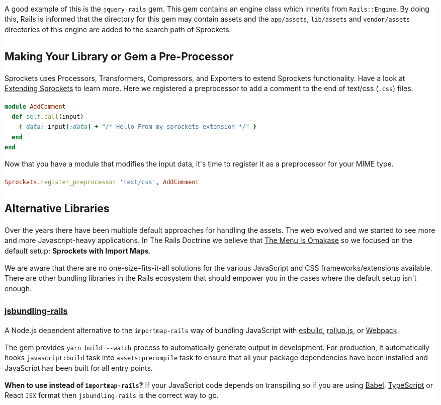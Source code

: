 A good example of this is the `jquery-rails` gem.
This gem contains an engine class which inherits from `Rails::Engine`.
By doing this, Rails is informed that the directory for this
gem may contain assets and the `app/assets`, `lib/assets` and
`vendor/assets` directories of this engine are added to the search path of
Sprockets.

Making Your Library or Gem a Pre-Processor
------------------------------------------

Sprockets uses Processors, Transformers, Compressors, and Exporters to extend
Sprockets functionality. Have a look at
[Extending Sprockets](https://github.com/rails/sprockets/blob/master/guides/extending_sprockets.md)
to learn more. Here we registered a preprocessor to add a comment to the end
of text/css (`.css`) files.

```ruby
module AddComment
  def self.call(input)
    { data: input[:data] + "/* Hello From my sprockets extension */" }
  end
end
```

Now that you have a module that modifies the input data, it's time to register
it as a preprocessor for your MIME type.

```ruby
Sprockets.register_preprocessor 'text/css', AddComment
```


Alternative Libraries
------------------------------------------

Over the years there have been multiple default approaches for handling the assets. The web evolved and we started to see more and more Javascript-heavy applications. In The Rails Doctrine we believe that [The Menu Is Omakase](https://rubyonrails.org/doctrine#omakase) so we focused on the default setup: **Sprockets with Import Maps**.

We are aware that there are no one-size-fits-it-all solutions for the various JavaScript and CSS frameworks/extensions available. There are other bundling libraries in the Rails ecosystem that should empower you in the cases where the default setup isn't enough.

### [jsbundling-rails](https://github.com/rails/jsbundling-rails)

A Node.js dependent alternative to the `importmap-rails` way of bundling JavaScript with [esbuild](https://esbuild.github.io/), [rollup.js](https://rollupjs.org/), or [Webpack](https://webpack.js.org/).

The gem provides `yarn build --watch` process to automatically generate output in development. For production, it automatically hooks `javascript:build` task into `assets:precompile` task to ensure that all your package dependencies have been installed and JavaScript has been built for all entry points.

**When to use instead of `importmap-rails`?** If your JavaScript code depends on transpiling so if you are using [Babel](https://babeljs.io/), [TypeScript](https://www.typescriptlang.org/) or React `JSX` format then `jsbundling-rails` is the correct way to go.


[`config.public_file_server.enabled`]: configuring.html#config-public-file-server-enabled
[`config.assets.digest`]: configuring.html#config-assets-digest
[`config.assets.prefix`]: configuring.html#config-assets-prefix
[`config.action_controller.asset_host`]: configuring.html#config-action-controller-asset-host
[`config.asset_host`]: configuring.html#config-asset-host
[`Cache-Control`]: https://developer.mozilla.org/en-US/docs/Web/HTTP/Headers/Cache-Control